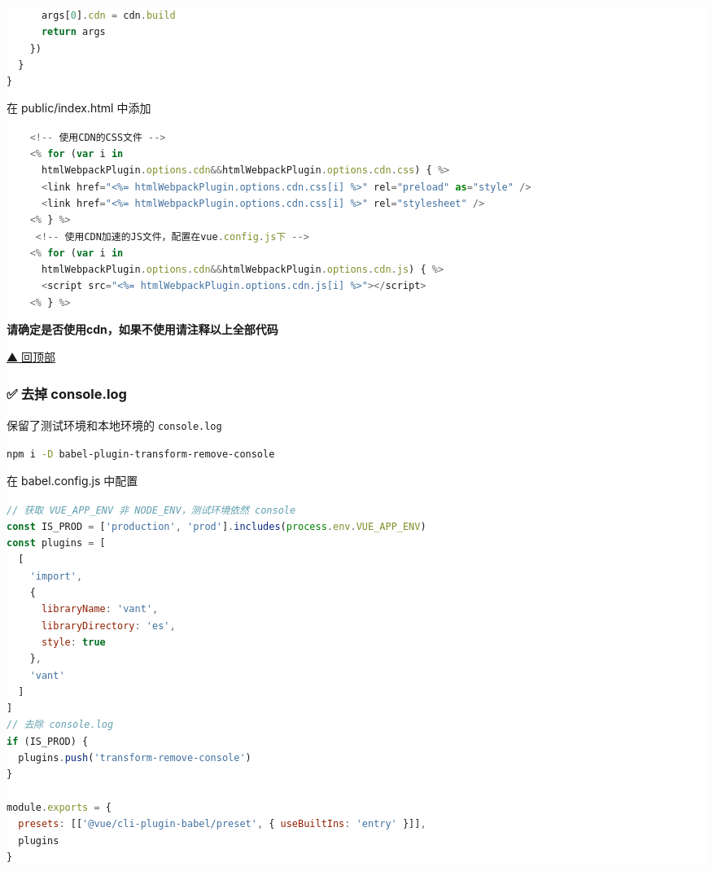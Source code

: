 ```javascript
      args[0].cdn = cdn.build
      return args
    })
  }
}
```

在 public/index.html 中添加

```javascript
    <!-- 使用CDN的CSS文件 -->
    <% for (var i in
      htmlWebpackPlugin.options.cdn&&htmlWebpackPlugin.options.cdn.css) { %>
      <link href="<%= htmlWebpackPlugin.options.cdn.css[i] %>" rel="preload" as="style" />
      <link href="<%= htmlWebpackPlugin.options.cdn.css[i] %>" rel="stylesheet" />
    <% } %>
     <!-- 使用CDN加速的JS文件，配置在vue.config.js下 -->
    <% for (var i in
      htmlWebpackPlugin.options.cdn&&htmlWebpackPlugin.options.cdn.js) { %>
      <script src="<%= htmlWebpackPlugin.options.cdn.js[i] %>"></script>
    <% } %>
```

**请确定是否使用cdn，如果不使用请注释以上全部代码**

[▲ 回顶部](#top)

### <span id="console">✅ 去掉 console.log </span>

保留了测试环境和本地环境的 `console.log`

```bash
npm i -D babel-plugin-transform-remove-console
```

在 babel.config.js 中配置

```javascript
// 获取 VUE_APP_ENV 非 NODE_ENV，测试环境依然 console
const IS_PROD = ['production', 'prod'].includes(process.env.VUE_APP_ENV)
const plugins = [
  [
    'import',
    {
      libraryName: 'vant',
      libraryDirectory: 'es',
      style: true
    },
    'vant'
  ]
]
// 去除 console.log
if (IS_PROD) {
  plugins.push('transform-remove-console')
}

module.exports = {
  presets: [['@vue/cli-plugin-babel/preset', { useBuiltIns: 'entry' }]],
  plugins
}
```
